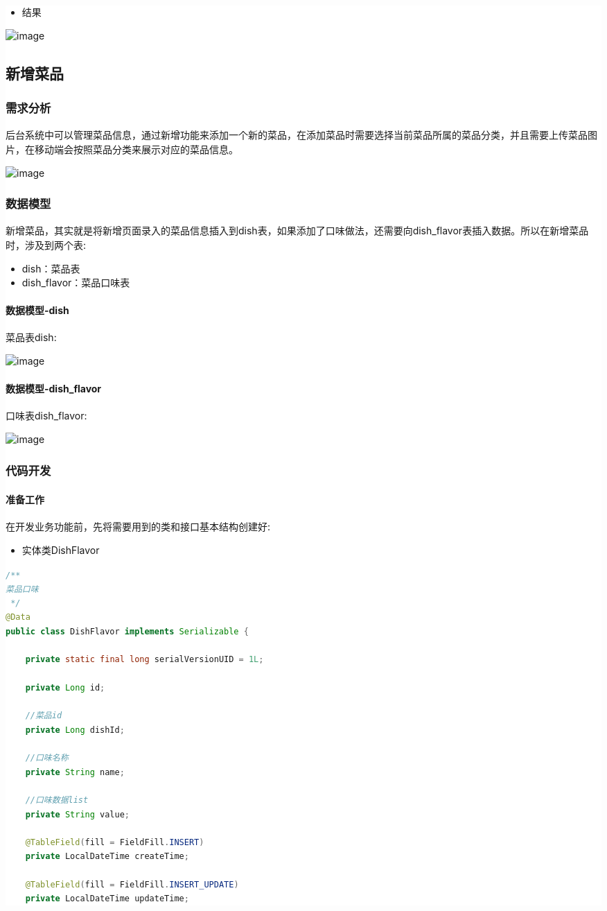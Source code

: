 + 结果

![image](https://jsd.cdn.zzko.cn/gh/xustudyxu/image-hosting@master/studynotes/SpringBoot2/images/06/image.46mizk8tizq0.webp)

## 新增菜品

### 需求分析

后台系统中可以管理菜品信息，通过新增功能来添加一个新的菜品，在添加菜品时需要选择当前菜品所属的菜品分类，并且需要上传菜品图片，在移动端会按照菜品分类来展示对应的菜品信息。

![image](https://jsd.cdn.zzko.cn/gh/xustudyxu/image-hosting@master/20220510/image.2382l0rlbmyo.webp)

### 数据模型

新增菜品，其实就是将新增页面录入的菜品信息插入到dish表，如果添加了口味做法，还需要向dish_flavor表插入数据。所以在新增菜品时，涉及到两个表:

+ dish：菜品表
+ dish_flavor：菜品口味表

#### 数据模型-dish

菜品表dish:

![image](https://jsd.cdn.zzko.cn/gh/xustudyxu/image-hosting@master/20220510/image.5j6ur6bf6g00.webp)

#### 数据模型-dish_flavor

口味表dish_flavor:

![image](https://jsd.cdn.zzko.cn/gh/xustudyxu/image-hosting@master/20220510/image.5vctlk83oyw0.webp)

### 代码开发

#### 准备工作

在开发业务功能前，先将需要用到的类和接口基本结构创建好:

+ 实体类DishFlavor

```java
/**
菜品口味
 */
@Data
public class DishFlavor implements Serializable {

    private static final long serialVersionUID = 1L;

    private Long id;

    //菜品id
    private Long dishId;

    //口味名称
    private String name;

    //口味数据list
    private String value;

    @TableField(fill = FieldFill.INSERT)
    private LocalDateTime createTime;

    @TableField(fill = FieldFill.INSERT_UPDATE)
    private LocalDateTime updateTime;

```